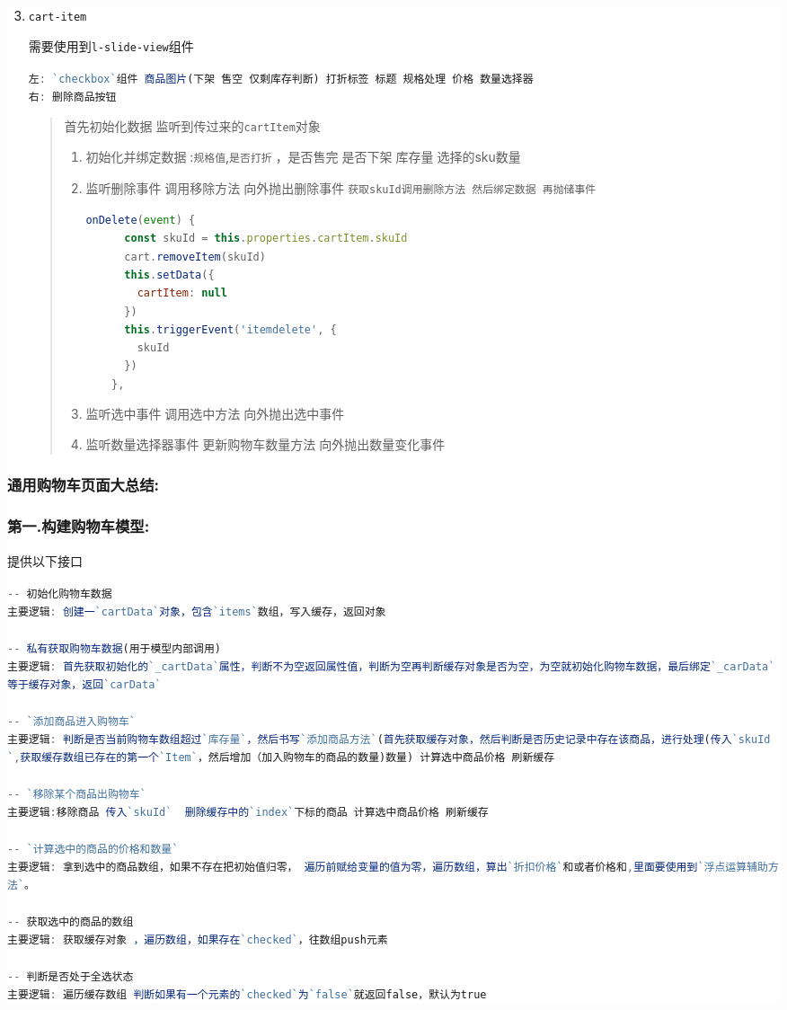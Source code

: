 



3. `cart-item`

   需要使用到`l-slide-view`组件

   ```js
   左: `checkbox`组件 商品图片(下架 售空 仅剩库存判断) 打折标签 标题 规格处理 价格 数量选择器
   右: 删除商品按钮
   
   ```

   > 首先初始化数据 监听到传过来的`cartItem`对象
   >
   > 1. 初始化并绑定数据 :`规格值`,`是否打折` ，是否售完  是否下架 库存量 选择的sku数量
   >
   > 2. 监听删除事件 调用移除方法 向外抛出删除事件 `获取skuId调用删除方法 然后绑定数据 再抛储事件`
   >
   >    ```js
   >    onDelete(event) {
   >          const skuId = this.properties.cartItem.skuId
   >          cart.removeItem(skuId)
   >          this.setData({
   >            cartItem: null
   >          })
   >          this.triggerEvent('itemdelete', {
   >            skuId
   >          })
   >        },
   >    ```
   >
   >    
   >
   > 3. 监听选中事件 调用选中方法 向外抛出选中事件
   >
   > 4. 监听数量选择器事件 更新购物车数量方法 向外抛出数量变化事件



### 通用购物车页面大总结:

<h3>第一.构建购物车模型:</h3>
提供以下接口

```js
-- 初始化购物车数据
主要逻辑: 创建一`cartData`对象，包含`items`数组，写入缓存，返回对象

-- 私有获取购物车数据(用于模型内部调用)
主要逻辑: 首先获取初始化的`_cartData`属性，判断不为空返回属性值，判断为空再判断缓存对象是否为空，为空就初始化购物车数据，最后绑定`_carData`等于缓存对象，返回`carData`

-- `添加商品进入购物车`
主要逻辑: 判断是否当前购物车数组超过`库存量`，然后书写`添加商品方法`(首先获取缓存对象，然后判断是否历史记录中存在该商品，进行处理(传入`skuId`,获取缓存数组已存在的第一个`Item`，然后增加（加入购物车的商品的数量)数量) 计算选中商品价格 刷新缓存

-- `移除某个商品出购物车`
主要逻辑:移除商品 传入`skuId`  删除缓存中的`index`下标的商品 计算选中商品价格 刷新缓存

-- `计算选中的商品的价格和数量`
主要逻辑: 拿到选中的商品数组，如果不存在把初始值归零， 遍历前赋给变量的值为零，遍历数组，算出`折扣价格`和或者价格和,里面要使用到`浮点运算辅助方法`。

-- 获取选中的商品的数组
主要逻辑: 获取缓存对象 ，遍历数组，如果存在`checked`，往数组push元素

-- 判断是否处于全选状态
主要逻辑: 遍历缓存数组 判断如果有一个元素的`checked`为`false`就返回false，默认为true

```